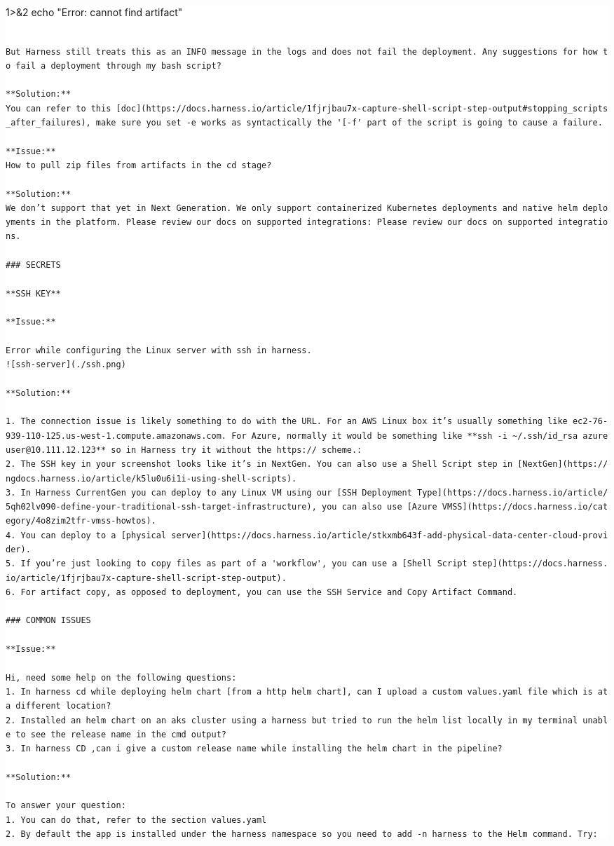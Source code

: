   1>&2 echo "Error: cannot find artifact"
```   

But Harness still treats this as an INFO message in the logs and does not fail the deployment. Any suggestions for how to fail a deployment through my bash script?

**Solution:**
You can refer to this [doc](https://docs.harness.io/article/1fjrjbau7x-capture-shell-script-step-output#stopping_scripts_after_failures), make sure you set -e works as syntactically the '[-f' part of the script is going to cause a failure.

**Issue:**
How to pull zip files from artifacts in the cd stage?

**Solution:**
We don’t support that yet in Next Generation. We only support containerized Kubernetes deployments and native helm deployments in the platform. Please review our docs on supported integrations: Please review our docs on supported integrations. 

### SECRETS

**SSH KEY**

**Issue:**

Error while configuring the Linux server with ssh in harness.
![ssh-server](./ssh.png) 

**Solution:**

1. The connection issue is likely something to do with the URL. For an AWS Linux box it’s usually something like ec2-76-939-110-125.us-west-1.compute.amazonaws.com. For Azure, normally it would be something like **ssh -i ~/.ssh/id_rsa azureuser@10.111.12.123** so in Harness try it without the https:// scheme.:
2. The SSH key in your screenshot looks like it’s in NextGen. You can also use a Shell Script step in [NextGen](https://ngdocs.harness.io/article/k5lu0u6i1i-using-shell-scripts). 
3. In Harness CurrentGen you can deploy to any Linux VM using our [SSH Deployment Type](https://docs.harness.io/article/5qh02lv090-define-your-traditional-ssh-target-infrastructure), you can also use [Azure VMSS](https://docs.harness.io/category/4o8zim2tfr-vmss-howtos).
4. You can deploy to a [physical server](https://docs.harness.io/article/stkxmb643f-add-physical-data-center-cloud-provider). 
5. If you’re just looking to copy files as part of a 'workflow', you can use a [Shell Script step](https://docs.harness.io/article/1fjrjbau7x-capture-shell-script-step-output).
6. For artifact copy, as opposed to deployment, you can use the SSH Service and Copy Artifact Command. 

### COMMON ISSUES

**Issue:**

Hi, need some help on the following questions:
1. In harness cd while deploying helm chart [from a http helm chart], can I upload a custom values.yaml file which is at a different location?
2. Installed an helm chart on an aks cluster using a harness but tried to run the helm list locally in my terminal unable to see the release name in the cmd output?
3. In harness CD ,can i give a custom release name while installing the helm chart in the pipeline?

**Solution:**

To answer your question:
1. You can do that, refer to the section values.yaml
2. By default the app is installed under the harness namespace so you need to add -n harness to the Helm command. Try:

```